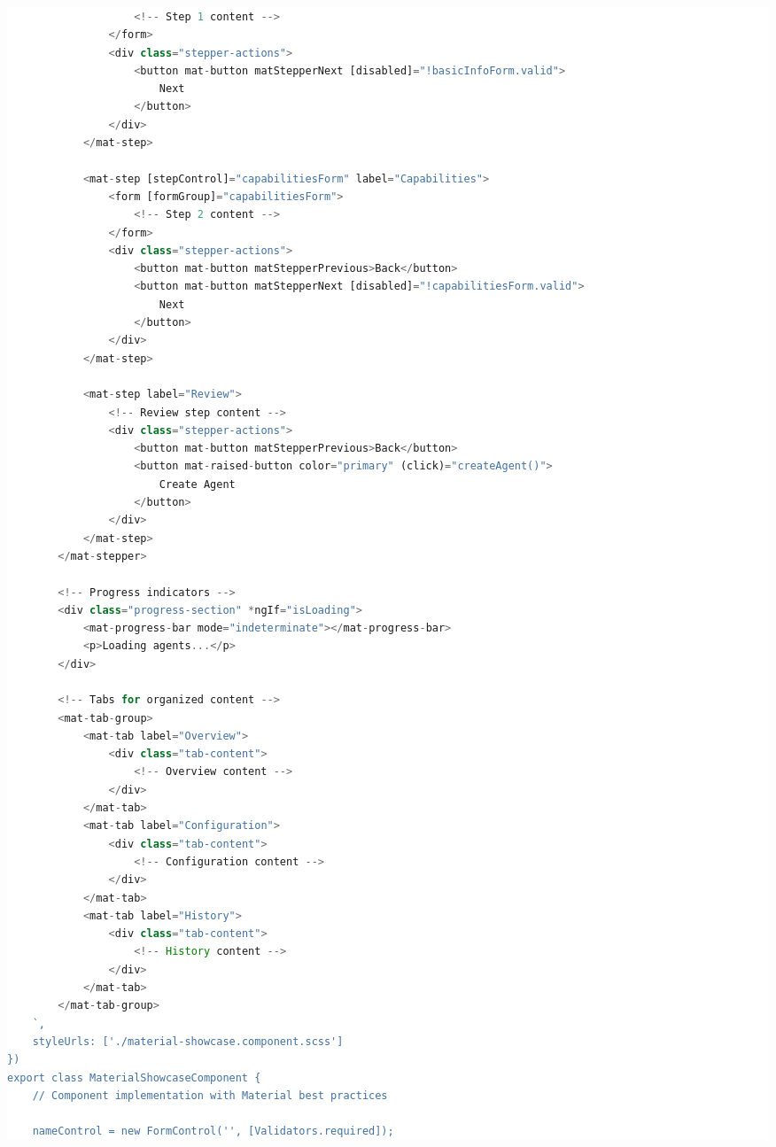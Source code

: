 ```typescript
                    <!-- Step 1 content -->
                </form>
                <div class="stepper-actions">
                    <button mat-button matStepperNext [disabled]="!basicInfoForm.valid">
                        Next
                    </button>
                </div>
            </mat-step>
            
            <mat-step [stepControl]="capabilitiesForm" label="Capabilities">
                <form [formGroup]="capabilitiesForm">
                    <!-- Step 2 content -->
                </form>
                <div class="stepper-actions">
                    <button mat-button matStepperPrevious>Back</button>
                    <button mat-button matStepperNext [disabled]="!capabilitiesForm.valid">
                        Next
                    </button>
                </div>
            </mat-step>
            
            <mat-step label="Review">
                <!-- Review step content -->
                <div class="stepper-actions">
                    <button mat-button matStepperPrevious>Back</button>
                    <button mat-raised-button color="primary" (click)="createAgent()">
                        Create Agent
                    </button>
                </div>
            </mat-step>
        </mat-stepper>
        
        <!-- Progress indicators -->
        <div class="progress-section" *ngIf="isLoading">
            <mat-progress-bar mode="indeterminate"></mat-progress-bar>
            <p>Loading agents...</p>
        </div>
        
        <!-- Tabs for organized content -->
        <mat-tab-group>
            <mat-tab label="Overview">
                <div class="tab-content">
                    <!-- Overview content -->
                </div>
            </mat-tab>
            <mat-tab label="Configuration">
                <div class="tab-content">
                    <!-- Configuration content -->
                </div>
            </mat-tab>
            <mat-tab label="History">
                <div class="tab-content">
                    <!-- History content -->
                </div>
            </mat-tab>
        </mat-tab-group>
    `,
    styleUrls: ['./material-showcase.component.scss']
})
export class MaterialShowcaseComponent {
    // Component implementation with Material best practices
    
    nameControl = new FormControl('', [Validators.required]);
```